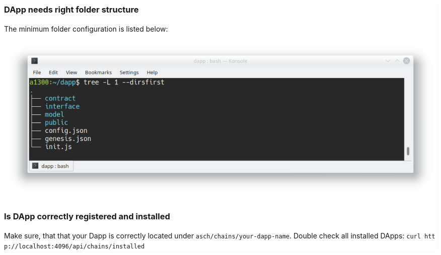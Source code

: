 ### **DApp needs right folder structure**

The minimum folder configuration is listed below:  

![img](../assets/common-dapp-problems/min_folder_structure.png)


### **Is DApp correctly registered and installed**
Make sure, that that your Dapp is correctly located under `asch/chains/your-dapp-name`. Double check all installed DApps: `curl http://localhost:4096/api/chains/installed`
